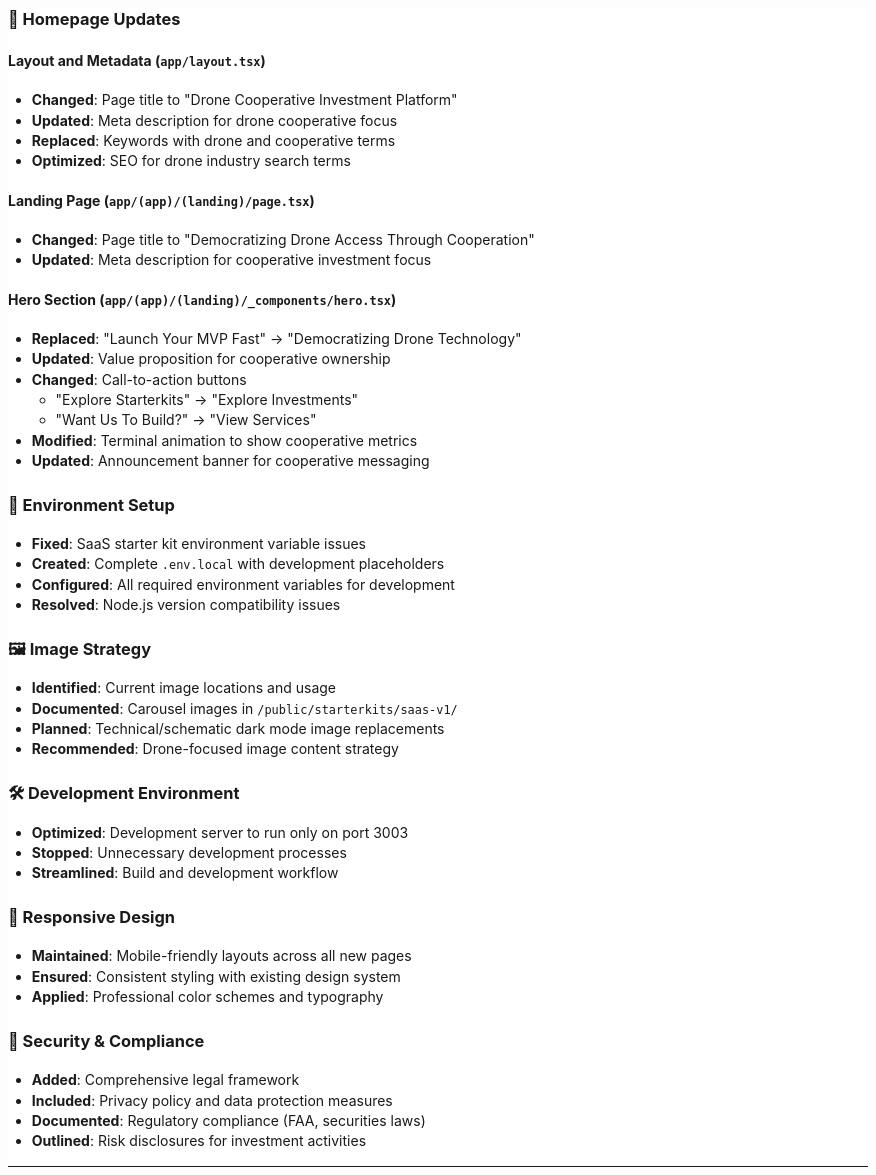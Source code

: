 ### 🎨 Homepage Updates

#### Layout and Metadata (`app/layout.tsx`)
- **Changed**: Page title to "Drone Cooperative Investment Platform"
- **Updated**: Meta description for drone cooperative focus
- **Replaced**: Keywords with drone and cooperative terms
- **Optimized**: SEO for drone industry search terms

#### Landing Page (`app/(app)/(landing)/page.tsx`)
- **Changed**: Page title to "Democratizing Drone Access Through Cooperation"
- **Updated**: Meta description for cooperative investment focus

#### Hero Section (`app/(app)/(landing)/_components/hero.tsx`)
- **Replaced**: "Launch Your MVP Fast" → "Democratizing Drone Technology"
- **Updated**: Value proposition for cooperative ownership
- **Changed**: Call-to-action buttons
  - "Explore Starterkits" → "Explore Investments"
  - "Want Us To Build?" → "View Services"
- **Modified**: Terminal animation to show cooperative metrics
- **Updated**: Announcement banner for cooperative messaging

### 🔄 Environment Setup
- **Fixed**: SaaS starter kit environment variable issues
- **Created**: Complete `.env.local` with development placeholders
- **Configured**: All required environment variables for development
- **Resolved**: Node.js version compatibility issues

### 🖼️ Image Strategy
- **Identified**: Current image locations and usage
- **Documented**: Carousel images in `/public/starterkits/saas-v1/`
- **Planned**: Technical/schematic dark mode image replacements
- **Recommended**: Drone-focused image content strategy

### 🛠️ Development Environment
- **Optimized**: Development server to run only on port 3003
- **Stopped**: Unnecessary development processes
- **Streamlined**: Build and development workflow

### 📱 Responsive Design
- **Maintained**: Mobile-friendly layouts across all new pages
- **Ensured**: Consistent styling with existing design system
- **Applied**: Professional color schemes and typography

### 🔐 Security & Compliance
- **Added**: Comprehensive legal framework
- **Included**: Privacy policy and data protection measures
- **Documented**: Regulatory compliance (FAA, securities laws)
- **Outlined**: Risk disclosures for investment activities

---